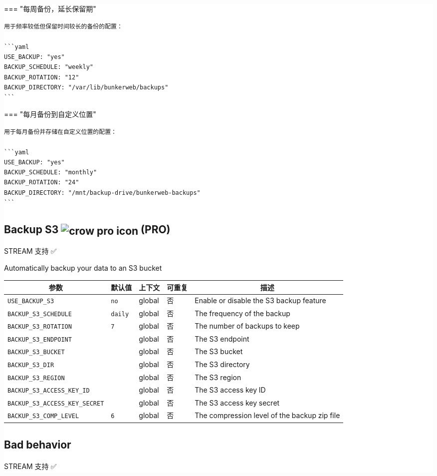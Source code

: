 === "每周备份，延长保留期"

    用于频率较低但保留时间较长的备份的配置：

    ```yaml
    USE_BACKUP: "yes"
    BACKUP_SCHEDULE: "weekly"
    BACKUP_ROTATION: "12"
    BACKUP_DIRECTORY: "/var/lib/bunkerweb/backups"
    ```

=== "每月备份到自定义位置"

    用于每月备份并存储在自定义位置的配置：

    ```yaml
    USE_BACKUP: "yes"
    BACKUP_SCHEDULE: "monthly"
    BACKUP_ROTATION: "24"
    BACKUP_DIRECTORY: "/mnt/backup-drive/bunkerweb-backups"
    ```

## Backup S3 <img src='../../assets/img/pro-icon.svg' alt='crow pro icon' height='24px' width='24px' style='transform : translateY(3px);'> (PRO)


STREAM 支持 :white_check_mark:

Automatically backup your data to an S3 bucket

| 参数                          | 默认值  | 上下文 | 可重复 | 描述                                         |
| ----------------------------- | ------- | ------ | ------ | -------------------------------------------- |
| `USE_BACKUP_S3`               | `no`    | global | 否     | Enable or disable the S3 backup feature      |
| `BACKUP_S3_SCHEDULE`          | `daily` | global | 否     | The frequency of the backup                  |
| `BACKUP_S3_ROTATION`          | `7`     | global | 否     | The number of backups to keep                |
| `BACKUP_S3_ENDPOINT`          |         | global | 否     | The S3 endpoint                              |
| `BACKUP_S3_BUCKET`            |         | global | 否     | The S3 bucket                                |
| `BACKUP_S3_DIR`               |         | global | 否     | The S3 directory                             |
| `BACKUP_S3_REGION`            |         | global | 否     | The S3 region                                |
| `BACKUP_S3_ACCESS_KEY_ID`     |         | global | 否     | The S3 access key ID                         |
| `BACKUP_S3_ACCESS_KEY_SECRET` |         | global | 否     | The S3 access key secret                     |
| `BACKUP_S3_COMP_LEVEL`        | `6`     | global | 否     | The compression level of the backup zip file |

## Bad behavior

STREAM 支持 :white_check_mark:
